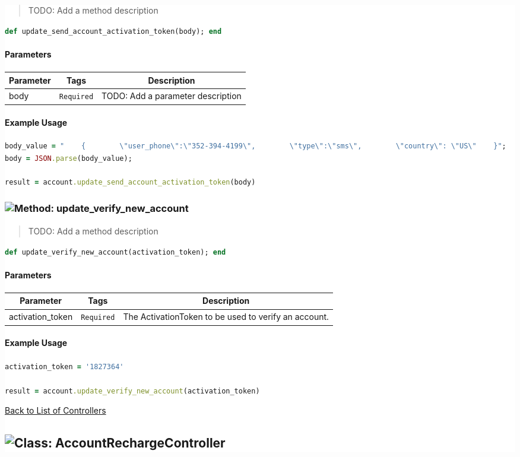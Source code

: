 > TODO: Add a method description


```ruby
def update_send_account_activation_token(body); end
```

#### Parameters

| Parameter | Tags | Description |
|-----------|------|-------------|
| body |  ``` Required ```  | TODO: Add a parameter description |


#### Example Usage

```ruby
body_value = "    {        \"user_phone\":\"352-394-4199\",        \"type\":\"sms\",        \"country\": \"US\"    }";
body = JSON.parse(body_value);

result = account.update_send_account_activation_token(body)

```


### <a name="update_verify_new_account"></a>![Method: ](https://apidocs.io/img/method.png ".AccountController.update_verify_new_account") update_verify_new_account

> TODO: Add a method description


```ruby
def update_verify_new_account(activation_token); end
```

#### Parameters

| Parameter | Tags | Description |
|-----------|------|-------------|
| activation_token |  ``` Required ```  | The ActivationToken to be used to verify an account. |


#### Example Usage

```ruby
activation_token = '1827364'

result = account.update_verify_new_account(activation_token)

```


[Back to List of Controllers](#list_of_controllers)

## <a name="account_recharge_controller"></a>![Class: ](https://apidocs.io/img/class.png ".AccountRechargeController") AccountRechargeController
